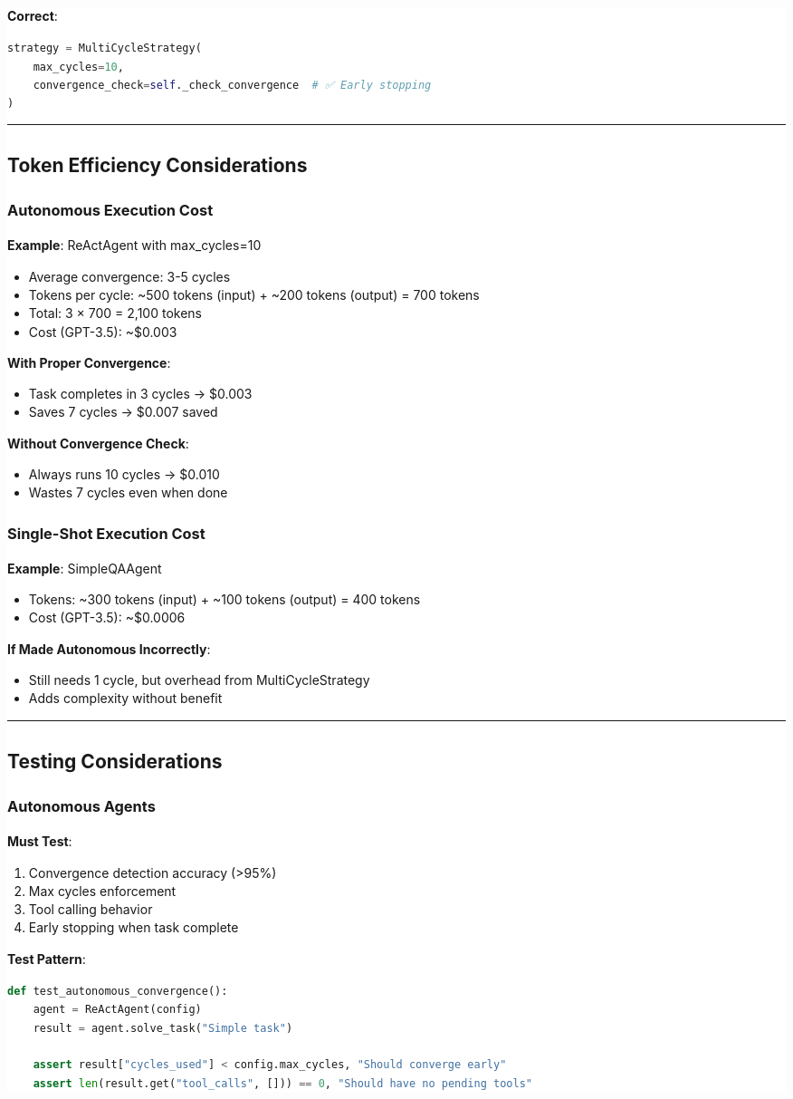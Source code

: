 **Correct**:
```python
strategy = MultiCycleStrategy(
    max_cycles=10,
    convergence_check=self._check_convergence  # ✅ Early stopping
)
```

---

## Token Efficiency Considerations

### Autonomous Execution Cost

**Example**: ReActAgent with max_cycles=10
- Average convergence: 3-5 cycles
- Tokens per cycle: ~500 tokens (input) + ~200 tokens (output) = 700 tokens
- Total: 3 × 700 = 2,100 tokens
- Cost (GPT-3.5): ~$0.003

**With Proper Convergence**:
- Task completes in 3 cycles → $0.003
- Saves 7 cycles → $0.007 saved

**Without Convergence Check**:
- Always runs 10 cycles → $0.010
- Wastes 7 cycles even when done

### Single-Shot Execution Cost

**Example**: SimpleQAAgent
- Tokens: ~300 tokens (input) + ~100 tokens (output) = 400 tokens
- Cost (GPT-3.5): ~$0.0006

**If Made Autonomous Incorrectly**:
- Still needs 1 cycle, but overhead from MultiCycleStrategy
- Adds complexity without benefit

---

## Testing Considerations

### Autonomous Agents

**Must Test**:
1. Convergence detection accuracy (>95%)
2. Max cycles enforcement
3. Tool calling behavior
4. Early stopping when task complete

**Test Pattern**:
```python
def test_autonomous_convergence():
    agent = ReActAgent(config)
    result = agent.solve_task("Simple task")
    
    assert result["cycles_used"] < config.max_cycles, "Should converge early"
    assert len(result.get("tool_calls", [])) == 0, "Should have no pending tools"
```
